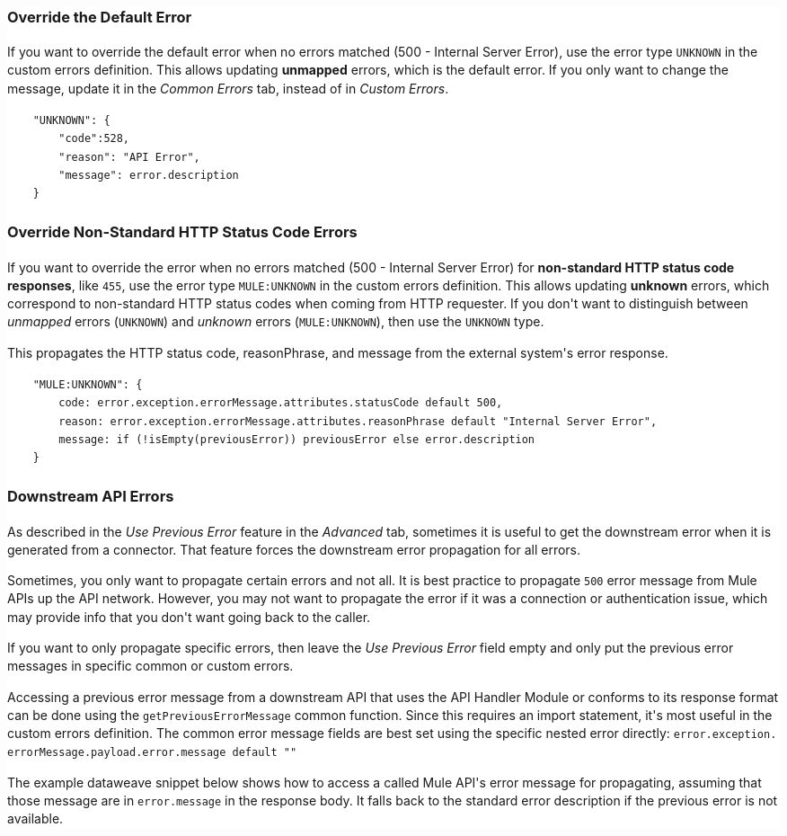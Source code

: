 ### Override the Default Error
If you want to override the default error when no errors matched (500 - Internal Server Error), use the error type `UNKNOWN` in the custom errors definition.  This allows updating  **unmapped** errors, which is the default error.  If you only want to change the message, update it in the *Common Errors* tab, instead of in *Custom Errors*.

```
	"UNKNOWN": {
        "code":528,
        "reason": "API Error",
        "message": error.description
    }
```

### Override Non-Standard HTTP Status Code Errors
If you want to override the error when no errors matched (500 - Internal Server Error) for **non-standard HTTP status code responses**, like `455`, use the error type `MULE:UNKNOWN` in the custom errors definition.  This allows updating  **unknown** errors, which correspond to non-standard HTTP status codes when coming from HTTP requester.  If you don't want to distinguish between *unmapped* errors (`UNKNOWN`) and *unknown* errors (`MULE:UNKNOWN`), then use the `UNKNOWN` type.

This propagates the HTTP status code, reasonPhrase, and message from the external system's error response.

```
	"MULE:UNKNOWN": {
        code: error.exception.errorMessage.attributes.statusCode default 500,
        reason: error.exception.errorMessage.attributes.reasonPhrase default "Internal Server Error",
        message: if (!isEmpty(previousError)) previousError else error.description
    }
```

### Downstream API Errors
As described in the *Use Previous Error* feature in the *Advanced* tab, sometimes it is useful to get the downstream error when it is generated from a connector.  That feature forces the downstream error propagation for all errors.

Sometimes, you only want to propagate certain errors and not all.  It is best practice to propagate `500` error message from Mule APIs up the API network.  However, you may not want to propagate the error if it was a connection or authentication issue, which may provide info that you don't want going back to the caller.

If you want to only propagate specific errors, then leave the *Use Previous Error* field empty and only put the previous error messages in specific common or custom errors.

Accessing a previous error message from a downstream API that uses the API Handler Module or conforms to its response format can be done using the `getPreviousErrorMessage` common function.  Since this requires an import statement, it's most useful in the custom errors definition.  The common error message fields are best set using the specific nested error directly: `error.exception.errorMessage.payload.error.message default ""` 

The example dataweave snippet below shows how to access a called Mule API's error message for propagating, assuming that those message are in `error.message` in the response body.  It falls back to the standard error description if the previous error is not available.
